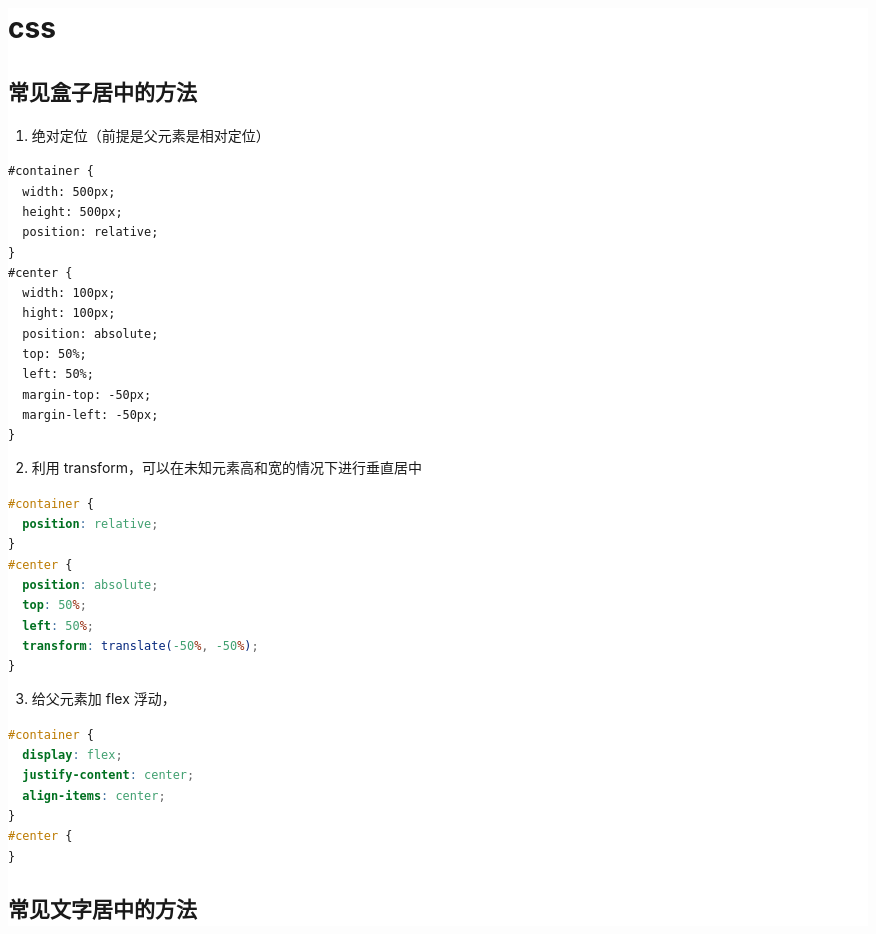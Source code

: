# css

## 常见盒子居中的方法

1. 绝对定位（前提是父元素是相对定位）

```
#container {
  width: 500px;
  height: 500px;
  position: relative;
}
#center {
  width: 100px;
  hight: 100px;
  position: absolute;
  top: 50%;
  left: 50%;
  margin-top: -50px;
  margin-left: -50px;
}
```

2. 利用 transform，可以在未知元素高和宽的情况下进行垂直居中

```css
#container {
  position: relative;
}
#center {
  position: absolute;
  top: 50%;
  left: 50%;
  transform: translate(-50%, -50%);
}
```

3. 给父元素加 flex 浮动，

```css
#container {
  display: flex;
  justify-content: center;
  align-items: center;
}
#center {
}
```






## 常见文字居中的方法
